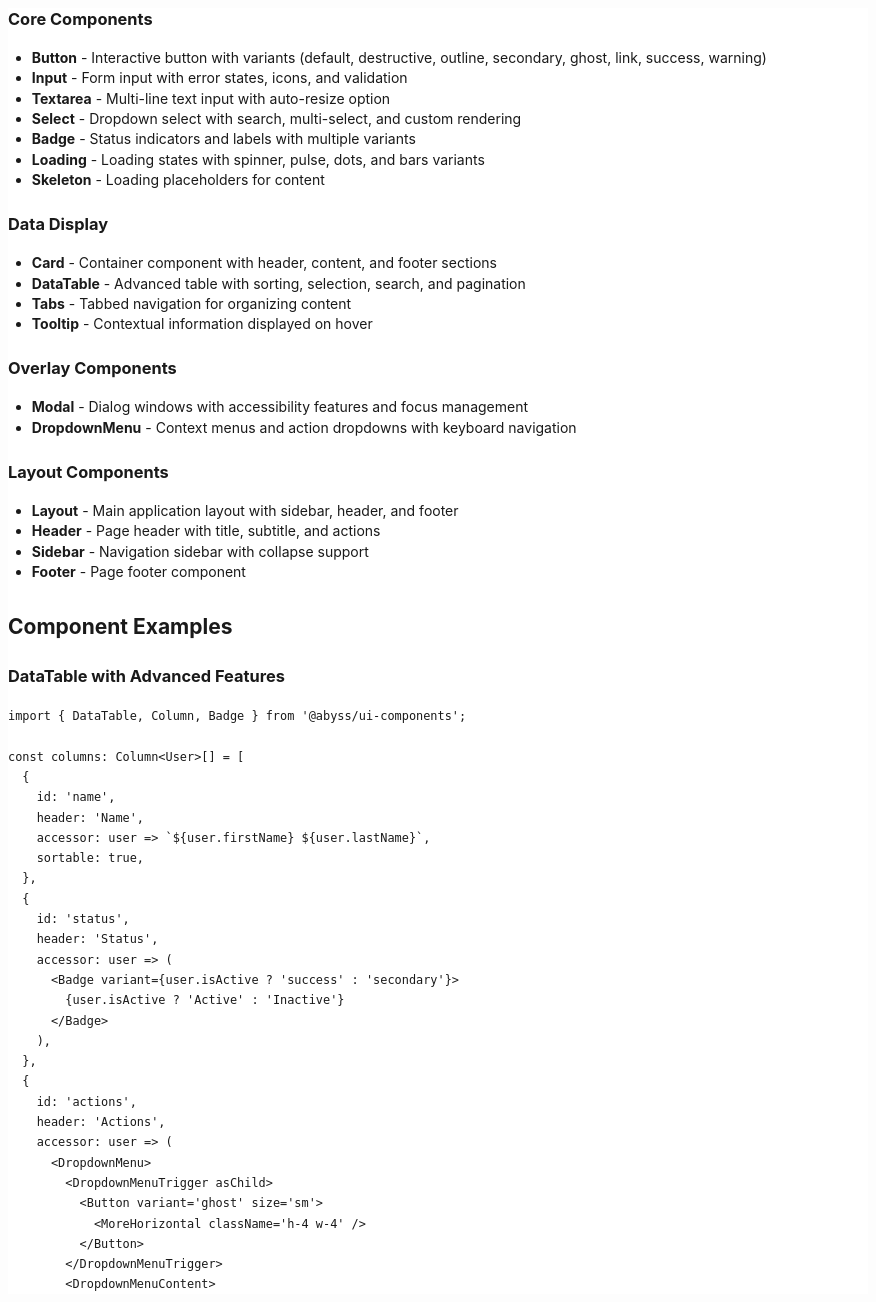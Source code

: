### Core Components

- **Button** - Interactive button with variants (default, destructive, outline,
  secondary, ghost, link, success, warning)
- **Input** - Form input with error states, icons, and validation
- **Textarea** - Multi-line text input with auto-resize option
- **Select** - Dropdown select with search, multi-select, and custom rendering
- **Badge** - Status indicators and labels with multiple variants
- **Loading** - Loading states with spinner, pulse, dots, and bars variants
- **Skeleton** - Loading placeholders for content

### Data Display

- **Card** - Container component with header, content, and footer sections
- **DataTable** - Advanced table with sorting, selection, search, and pagination
- **Tabs** - Tabbed navigation for organizing content
- **Tooltip** - Contextual information displayed on hover

### Overlay Components

- **Modal** - Dialog windows with accessibility features and focus management
- **DropdownMenu** - Context menus and action dropdowns with keyboard navigation

### Layout Components

- **Layout** - Main application layout with sidebar, header, and footer
- **Header** - Page header with title, subtitle, and actions
- **Sidebar** - Navigation sidebar with collapse support
- **Footer** - Page footer component

## Component Examples

### DataTable with Advanced Features

```tsx
import { DataTable, Column, Badge } from '@abyss/ui-components';

const columns: Column<User>[] = [
  {
    id: 'name',
    header: 'Name',
    accessor: user => `${user.firstName} ${user.lastName}`,
    sortable: true,
  },
  {
    id: 'status',
    header: 'Status',
    accessor: user => (
      <Badge variant={user.isActive ? 'success' : 'secondary'}>
        {user.isActive ? 'Active' : 'Inactive'}
      </Badge>
    ),
  },
  {
    id: 'actions',
    header: 'Actions',
    accessor: user => (
      <DropdownMenu>
        <DropdownMenuTrigger asChild>
          <Button variant='ghost' size='sm'>
            <MoreHorizontal className='h-4 w-4' />
          </Button>
        </DropdownMenuTrigger>
        <DropdownMenuContent>
```
